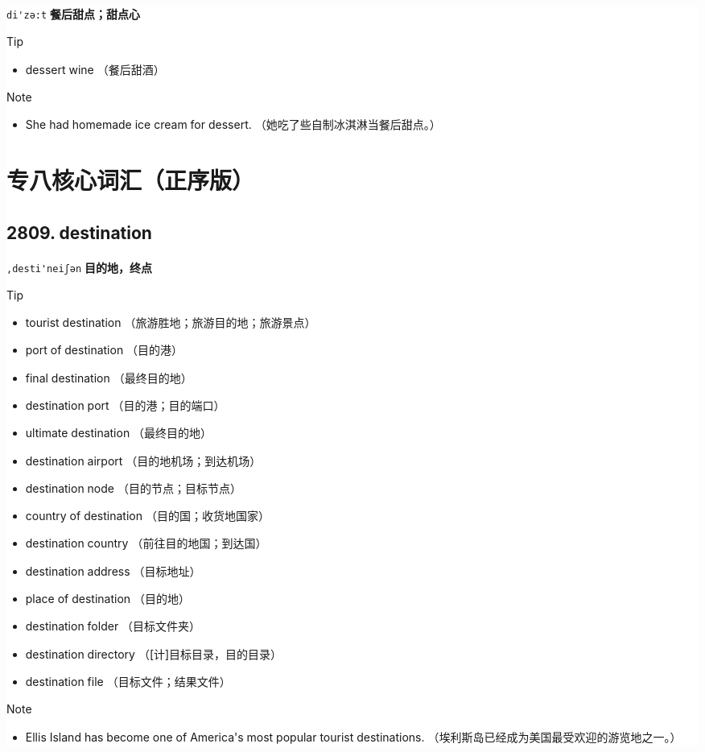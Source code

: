 `di'zə:t`  **餐后甜点；甜点心**

> [!TIP]
>
> - dessert wine （餐后甜酒）
>

> [!NOTE]
>
> - She had homemade ice cream for dessert. （她吃了些自制冰淇淋当餐后甜点。）
>

# 专八核心词汇（正序版）

## 2809. destination

`,desti'neiʃən`  **目的地，终点**

> [!TIP]
>
> - tourist destination （旅游胜地；旅游目的地；旅游景点）
>
> - port of destination （目的港）
>
> - final destination （最终目的地）
>
> - destination port （目的港；目的端口）
>
> - ultimate destination （最终目的地）
>
> - destination airport （目的地机场；到达机场）
>
> - destination node （目的节点；目标节点）
>
> - country of destination （目的国；收货地国家）
>
> - destination country （前往目的地国；到达国）
>
> - destination address （目标地址）
>
> - place of destination （目的地）
>
> - destination folder （目标文件夹）
>
> - destination directory （[计]目标目录，目的目录）
>
> - destination file （目标文件；结果文件）
>

> [!NOTE]
>
> - Ellis Island has become one of America's most popular tourist destinations. （埃利斯岛已经成为美国最受欢迎的游览地之一。）
>
